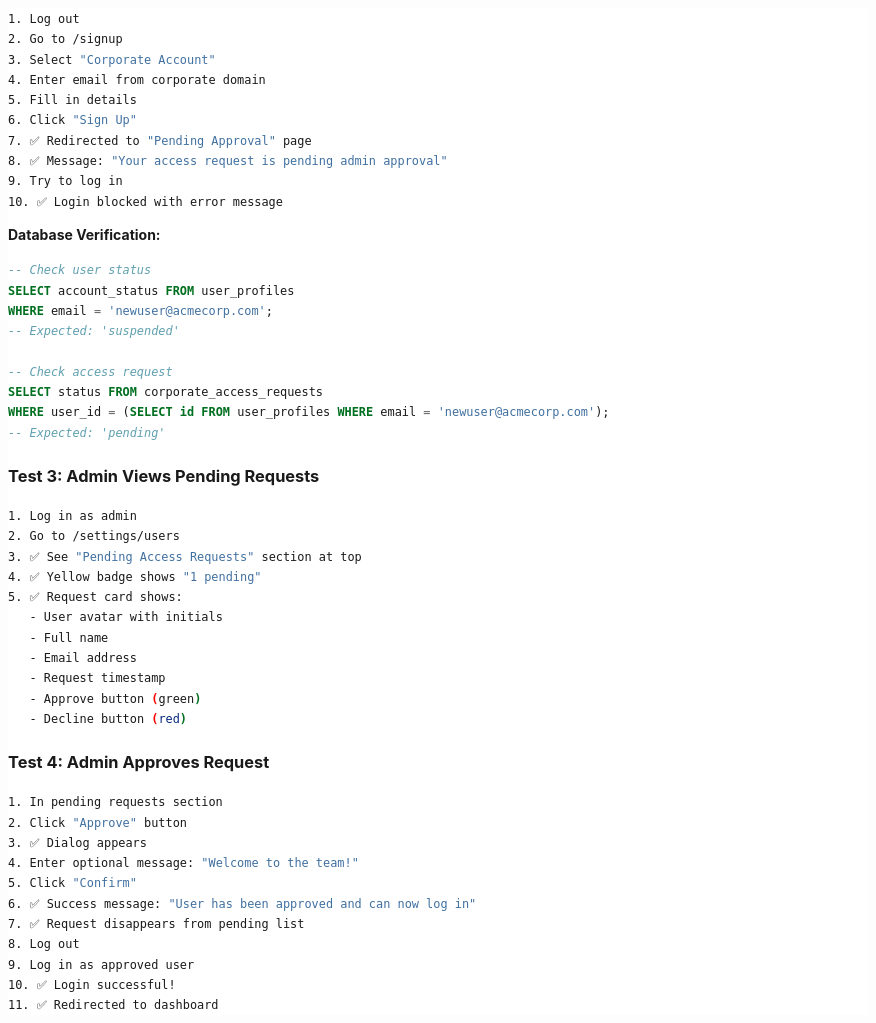 ```bash
1. Log out
2. Go to /signup
3. Select "Corporate Account"
4. Enter email from corporate domain
5. Fill in details
6. Click "Sign Up"
7. ✅ Redirected to "Pending Approval" page
8. ✅ Message: "Your access request is pending admin approval"
9. Try to log in
10. ✅ Login blocked with error message
```

**Database Verification:**
```sql
-- Check user status
SELECT account_status FROM user_profiles 
WHERE email = 'newuser@acmecorp.com';
-- Expected: 'suspended'

-- Check access request
SELECT status FROM corporate_access_requests 
WHERE user_id = (SELECT id FROM user_profiles WHERE email = 'newuser@acmecorp.com');
-- Expected: 'pending'
```

### **Test 3: Admin Views Pending Requests**

```bash
1. Log in as admin
2. Go to /settings/users
3. ✅ See "Pending Access Requests" section at top
4. ✅ Yellow badge shows "1 pending"
5. ✅ Request card shows:
   - User avatar with initials
   - Full name
   - Email address
   - Request timestamp
   - Approve button (green)
   - Decline button (red)
```

### **Test 4: Admin Approves Request**

```bash
1. In pending requests section
2. Click "Approve" button
3. ✅ Dialog appears
4. Enter optional message: "Welcome to the team!"
5. Click "Confirm"
6. ✅ Success message: "User has been approved and can now log in"
7. ✅ Request disappears from pending list
8. Log out
9. Log in as approved user
10. ✅ Login successful!
11. ✅ Redirected to dashboard
```
